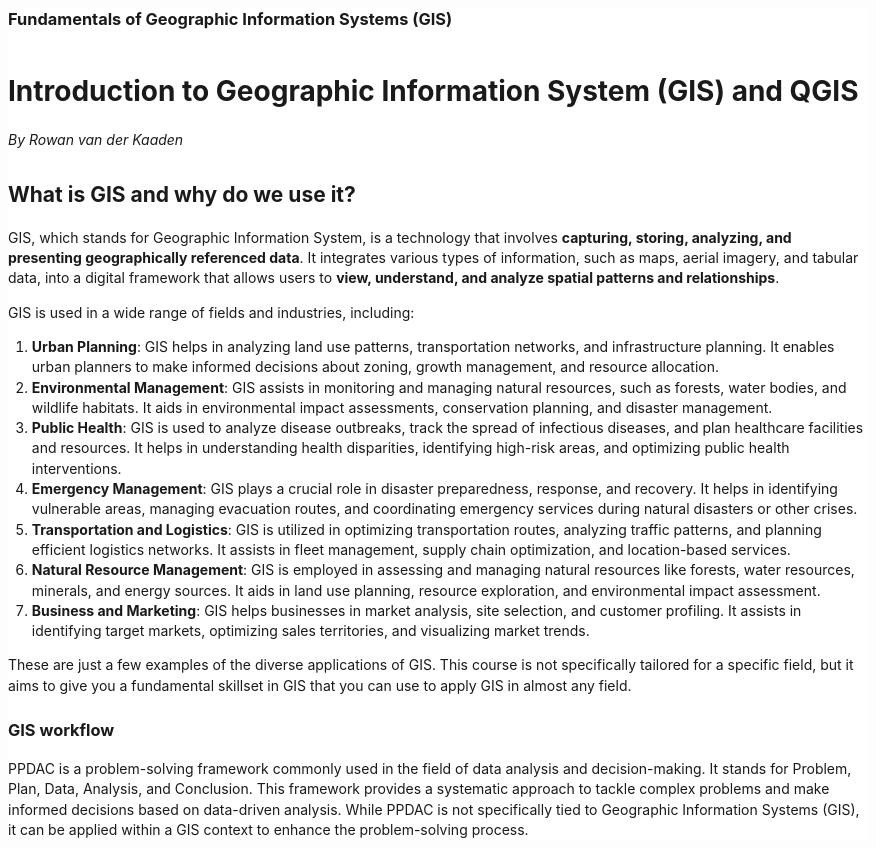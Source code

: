 ### Fundamentals of Geographic Information Systems (GIS)

# Introduction to Geographic Information System (GIS) and QGIS

*By Rowan van der Kaaden*

## What is GIS and why do we use it?

GIS, which stands for Geographic Information System, is a technology that involves **capturing, storing, analyzing, and presenting geographically referenced data**. It integrates various types of information, such as maps, aerial imagery, and tabular data, into a digital framework that allows users to **view, understand, and analyze spatial patterns and relationships**.

GIS is used in a wide range of fields and industries, including:

1.  **Urban Planning**: GIS helps in analyzing land use patterns, transportation networks, and infrastructure planning. It enables urban planners to make informed decisions about zoning, growth management, and resource allocation.
2.  **Environmental Management**: GIS assists in monitoring and managing natural resources, such as forests, water bodies, and wildlife habitats. It aids in environmental impact assessments, conservation planning, and disaster management.
3.  **Public Health**: GIS is used to analyze disease outbreaks, track the spread of infectious diseases, and plan healthcare facilities and resources. It helps in understanding health disparities, identifying high-risk areas, and optimizing public health interventions.
4.  **Emergency Management**: GIS plays a crucial role in disaster preparedness, response, and recovery. It helps in identifying vulnerable areas, managing evacuation routes, and coordinating emergency services during natural disasters or other crises.
5.  **Transportation and Logistics**: GIS is utilized in optimizing transportation routes, analyzing traffic patterns, and planning efficient logistics networks. It assists in fleet management, supply chain optimization, and location-based services.
6.  **Natural Resource Management**: GIS is employed in assessing and managing natural resources like forests, water resources, minerals, and energy sources. It aids in land use planning, resource exploration, and environmental impact assessment.
7.  **Business and Marketing**: GIS helps businesses in market analysis, site selection, and customer profiling. It assists in identifying target markets, optimizing sales territories, and visualizing market trends.

These are just a few examples of the diverse applications of GIS. This course is not specifically tailored for a specific field, but it aims to give you a fundamental skillset in GIS that you can use to apply GIS in almost any field. 

### GIS workflow

PPDAC is a problem-solving framework commonly used in the field of data analysis and decision-making. It stands for Problem, Plan, Data, Analysis, and Conclusion. This framework provides a systematic approach to tackle complex problems and make informed decisions based on data-driven analysis. While PPDAC is not specifically tied to Geographic Information Systems (GIS), it can be applied within a GIS context to enhance the problem-solving process.
